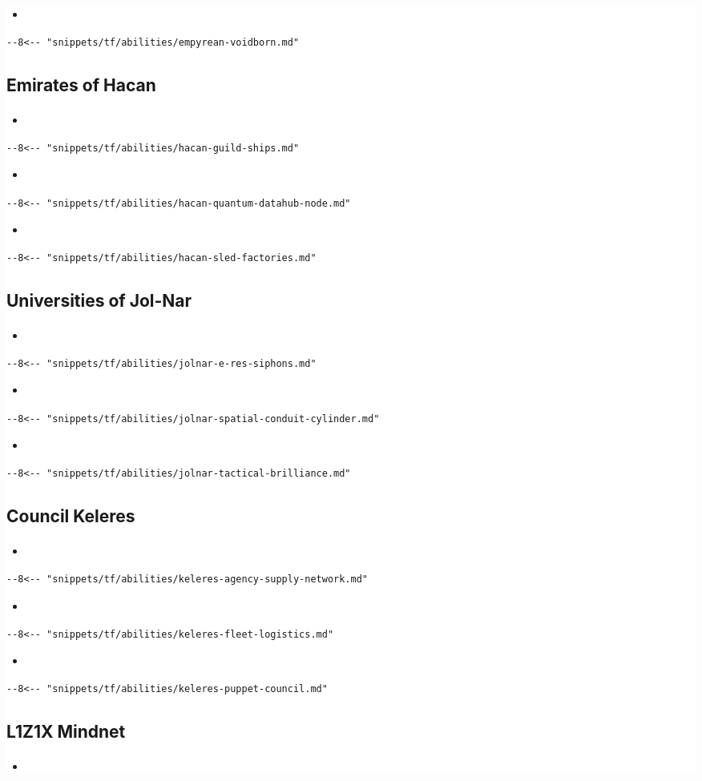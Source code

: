 -   

    --8<-- "snippets/tf/abilities/empyrean-voidborn.md"
</div>

## Emirates of Hacan
<div class="grid cards" markdown>

-   

    --8<-- "snippets/tf/abilities/hacan-guild-ships.md"

-   

    --8<-- "snippets/tf/abilities/hacan-quantum-datahub-node.md"

-   

    --8<-- "snippets/tf/abilities/hacan-sled-factories.md"
</div>

## Universities of Jol-Nar
<div class="grid cards" markdown>

-   

    --8<-- "snippets/tf/abilities/jolnar-e-res-siphons.md"

-   

    --8<-- "snippets/tf/abilities/jolnar-spatial-conduit-cylinder.md"

-   

    --8<-- "snippets/tf/abilities/jolnar-tactical-brilliance.md"
</div>

## Council Keleres
<div class="grid cards" markdown>

-   

    --8<-- "snippets/tf/abilities/keleres-agency-supply-network.md"

-   

    --8<-- "snippets/tf/abilities/keleres-fleet-logistics.md"

-   

    --8<-- "snippets/tf/abilities/keleres-puppet-council.md"
</div>

## L1Z1X Mindnet
<div class="grid cards" markdown>

-   
